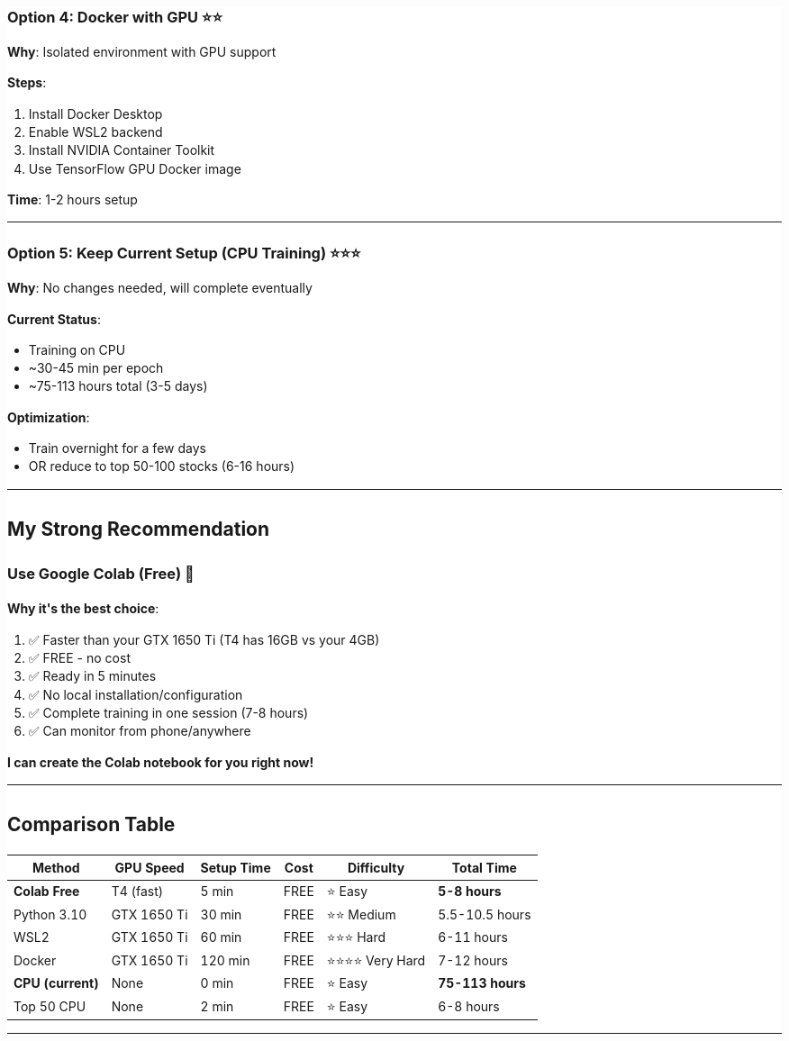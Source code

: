 ### **Option 4: Docker with GPU** ⭐⭐

**Why**: Isolated environment with GPU support

**Steps**:

1. Install Docker Desktop
2. Enable WSL2 backend
3. Install NVIDIA Container Toolkit
4. Use TensorFlow GPU Docker image

**Time**: 1-2 hours setup

---

### **Option 5: Keep Current Setup (CPU Training)** ⭐⭐⭐

**Why**: No changes needed, will complete eventually

**Current Status**:
- Training on CPU
- ~30-45 min per epoch
- ~75-113 hours total (3-5 days)

**Optimization**:
- Train overnight for a few days
- OR reduce to top 50-100 stocks (6-16 hours)

---

## My Strong Recommendation

### **Use Google Colab (Free)** 🚀

**Why it's the best choice**:
1. ✅ Faster than your GTX 1650 Ti (T4 has 16GB vs your 4GB)
2. ✅ FREE - no cost
3. ✅ Ready in 5 minutes
4. ✅ No local installation/configuration
5. ✅ Complete training in one session (7-8 hours)
6. ✅ Can monitor from phone/anywhere

**I can create the Colab notebook for you right now!**

---

## Comparison Table

| Method | GPU Speed | Setup Time | Cost | Difficulty | Total Time |
|--------|-----------|------------|------|------------|------------|
| **Colab Free** | T4 (fast) | 5 min | FREE | ⭐ Easy | **5-8 hours** |
| Python 3.10 | GTX 1650 Ti | 30 min | FREE | ⭐⭐ Medium | 5.5-10.5 hours |
| WSL2 | GTX 1650 Ti | 60 min | FREE | ⭐⭐⭐ Hard | 6-11 hours |
| Docker | GTX 1650 Ti | 120 min | FREE | ⭐⭐⭐⭐ Very Hard | 7-12 hours |
| **CPU (current)** | None | 0 min | FREE | ⭐ Easy | **75-113 hours** |
| Top 50 CPU | None | 2 min | FREE | ⭐ Easy | 6-8 hours |

---